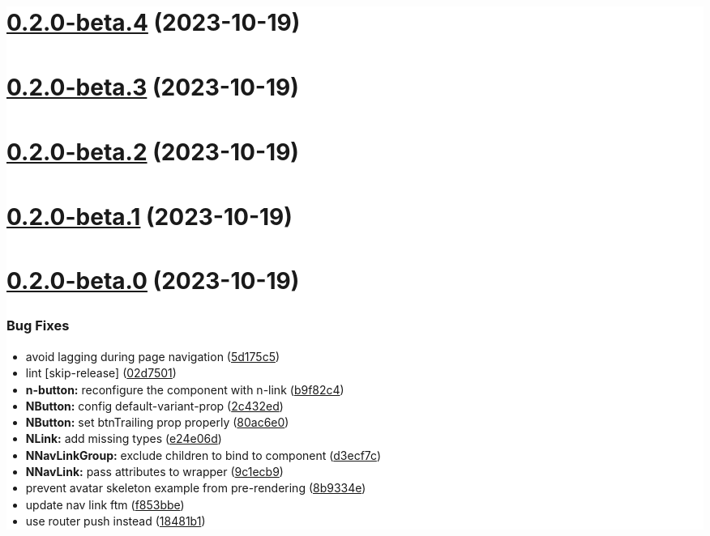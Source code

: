 # [0.2.0-beta.4](https://github.com/una-ui/una-ui/compare/v0.2.0-beta.3...v0.2.0-beta.4) (2023-10-19)



# [0.2.0-beta.3](https://github.com/una-ui/una-ui/compare/v0.2.0-beta.2...v0.2.0-beta.3) (2023-10-19)



# [0.2.0-beta.2](https://github.com/una-ui/una-ui/compare/v0.2.0-beta.1...v0.2.0-beta.2) (2023-10-19)



# [0.2.0-beta.1](https://github.com/una-ui/una-ui/compare/v0.2.0-beta.0...v0.2.0-beta.1) (2023-10-19)



# [0.2.0-beta.0](https://github.com/una-ui/una-ui/compare/v0.1.1-beta.1...v0.2.0-beta.0) (2023-10-19)


### Bug Fixes

* avoid lagging during page navigation ([5d175c5](https://github.com/una-ui/una-ui/commit/5d175c52274116c4e47a017cc4e47786a583b2ac))
* lint [skip-release] ([02d7501](https://github.com/una-ui/una-ui/commit/02d7501e36c66e443e62b1954c4426d9de7c9197))
* **n-button:** reconfigure the component with n-link ([b9f82c4](https://github.com/una-ui/una-ui/commit/b9f82c4fad0633b7e30ba981ca44ba99f0b0ec74))
* **NButton:** config default-variant-prop ([2c432ed](https://github.com/una-ui/una-ui/commit/2c432edbcab28ec8749af71b3a01ef44e7bce241))
* **NButton:** set btnTrailing prop properly ([80ac6e0](https://github.com/una-ui/una-ui/commit/80ac6e0109a891ea8a5687298199fdfdc300b43b))
* **NLink:** add missing types ([e24e06d](https://github.com/una-ui/una-ui/commit/e24e06dcf923bf4af6766758ad5928e353bb1229))
* **NNavLinkGroup:** exclude children to bind to component ([d3ecf7c](https://github.com/una-ui/una-ui/commit/d3ecf7cda8ca39d3f0d1cd5c5616e6e66306d655))
* **NNavLink:** pass attributes to wrapper ([9c1ecb9](https://github.com/una-ui/una-ui/commit/9c1ecb910b19352e0dadc72c7284c4288276a662))
* prevent avatar skeleton example from pre-rendering ([8b9334e](https://github.com/una-ui/una-ui/commit/8b9334eef54fc816f4ea83df28f400c288641bd5))
* update nav link ftm ([f853bbe](https://github.com/una-ui/una-ui/commit/f853bbee81d5bc0e6601c1032e4307752a903920))
* use router push instead ([18481b1](https://github.com/una-ui/una-ui/commit/18481b13dd34fcd324a17308998a2def62a11e88))

